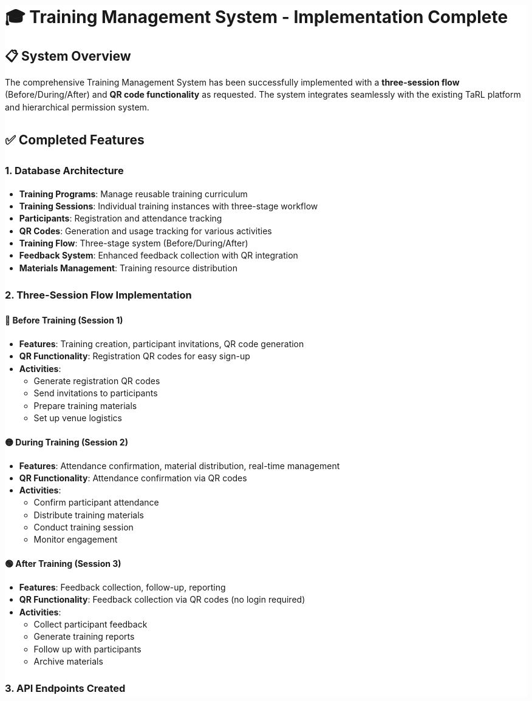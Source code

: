 # 🎓 Training Management System - Implementation Complete

## 📋 **System Overview**

The comprehensive Training Management System has been successfully implemented with a **three-session flow** (Before/During/After) and **QR code functionality** as requested. The system integrates seamlessly with the existing TaRL platform and hierarchical permission system.

## ✅ **Completed Features**

### **1. Database Architecture**
- **Training Programs**: Manage reusable training curriculum
- **Training Sessions**: Individual training instances with three-stage workflow
- **Participants**: Registration and attendance tracking
- **QR Codes**: Generation and usage tracking for various activities
- **Training Flow**: Three-stage system (Before/During/After)
- **Feedback System**: Enhanced feedback collection with QR integration
- **Materials Management**: Training resource distribution

### **2. Three-Session Flow Implementation**

#### **🔵 Before Training (Session 1)**
- **Features**: Training creation, participant invitations, QR code generation
- **QR Functionality**: Registration QR codes for easy sign-up
- **Activities**: 
  - Generate registration QR codes
  - Send invitations to participants
  - Prepare training materials
  - Set up venue logistics

#### **🟡 During Training (Session 2)** 
- **Features**: Attendance confirmation, material distribution, real-time management
- **QR Functionality**: Attendance confirmation via QR codes
- **Activities**:
  - Confirm participant attendance
  - Distribute training materials
  - Conduct training session
  - Monitor engagement

#### **🟢 After Training (Session 3)**
- **Features**: Feedback collection, follow-up, reporting
- **QR Functionality**: Feedback collection via QR codes (no login required)
- **Activities**:
  - Collect participant feedback
  - Generate training reports
  - Follow up with participants
  - Archive materials

### **3. API Endpoints Created**
